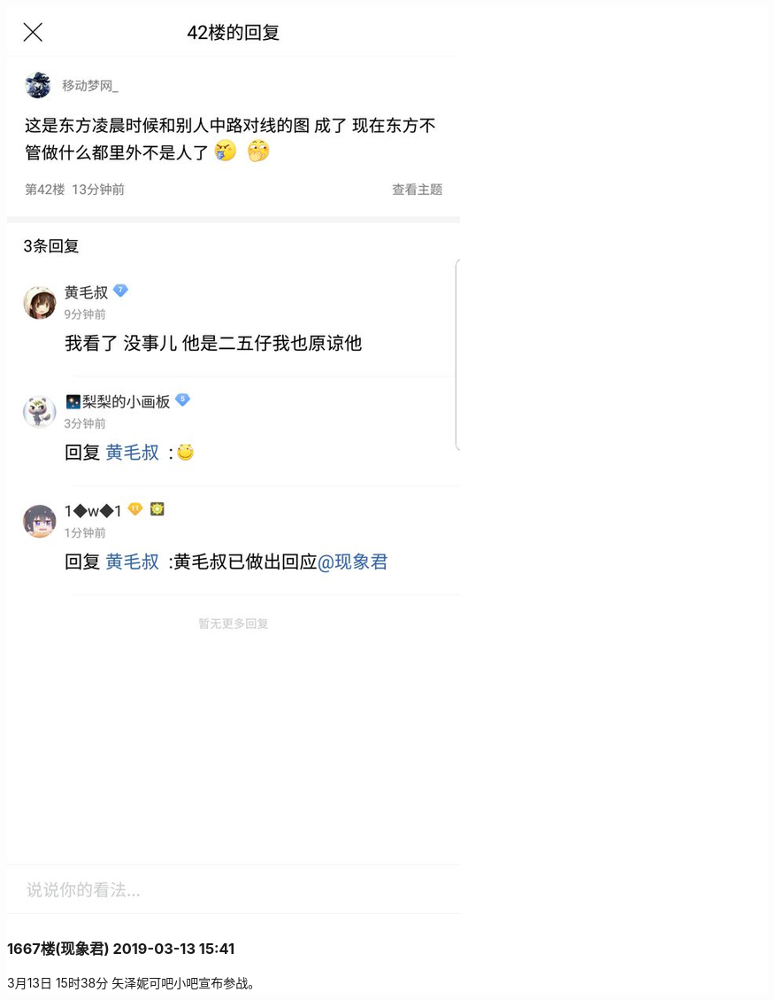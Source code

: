 ![](./image/39fcffc451da81cb947edfd85c66d01608243199.jpg)
### 1667楼(现象君)		2019-03-13 15:41
3月13日 15时38分 矢泽妮可吧小吧宣布参战。